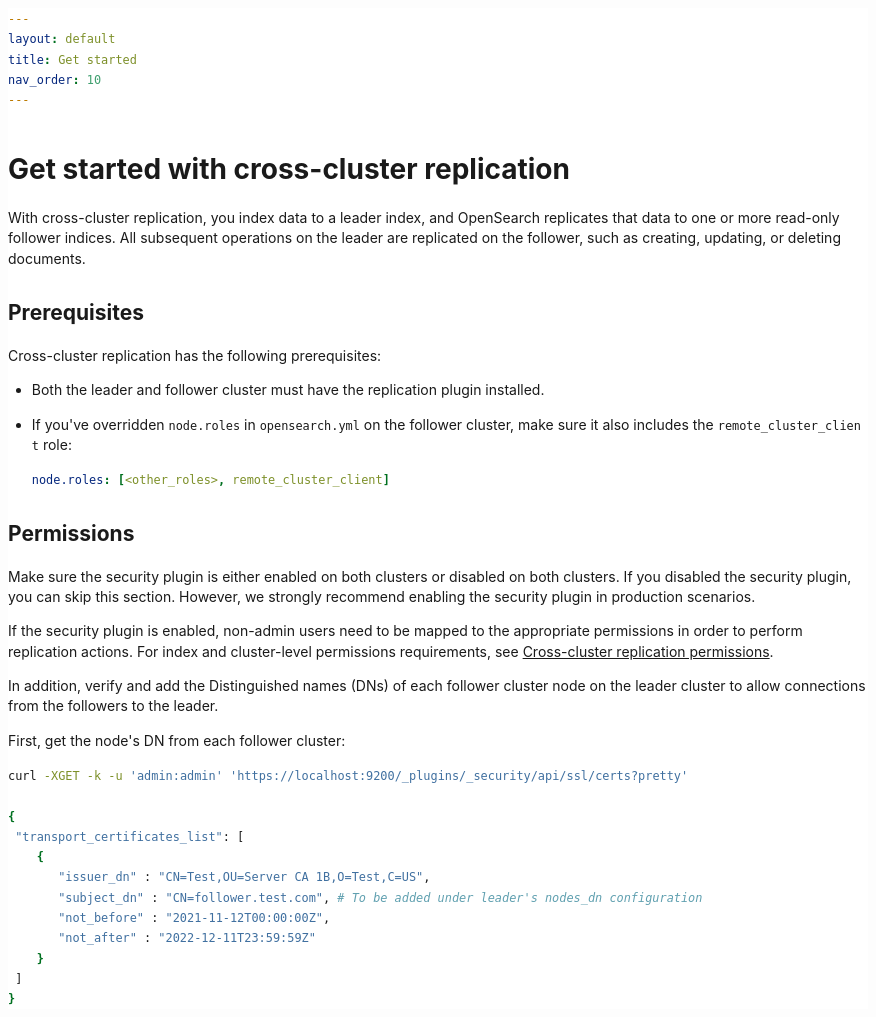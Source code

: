 ```yaml
---
layout: default
title: Get started
nav_order: 10
---
```


# Get started with cross-cluster replication

With cross-cluster replication, you index data to a leader index, and OpenSearch replicates that data to one or more read-only follower indices. All subsequent operations on the leader are replicated on the follower, such as creating, updating, or deleting documents.

## Prerequisites

Cross-cluster replication has the following prerequisites:
- Both the leader and follower cluster must have the replication plugin installed.
- If you've overridden `node.roles` in `opensearch.yml` on the follower cluster, make sure it also includes the `remote_cluster_client` role:

   ```yaml
   node.roles: [<other_roles>, remote_cluster_client]
   ```

## Permissions

Make sure the security plugin is either enabled on both clusters or disabled on both clusters. If you disabled the security plugin, you can skip this section. However, we strongly recommend enabling the security plugin in production scenarios.

If the security plugin is enabled, non-admin users need to be mapped to the appropriate permissions in order to perform replication actions. For index and cluster-level permissions requirements, see [Cross-cluster replication permissions]({{site.url}}{{site.baseurl}}/replication-plugin/permissions/).

In addition, verify and add the Distinguished names (DNs) of each follower cluster node on the leader cluster to allow connections from the followers to the leader.

First, get the node's DN from each follower cluster:

  ```bash
curl -XGET -k -u 'admin:admin' 'https://localhost:9200/_plugins/_security/api/ssl/certs?pretty'

{
   "transport_certificates_list": [
      {
         "issuer_dn" : "CN=Test,OU=Server CA 1B,O=Test,C=US",
         "subject_dn" : "CN=follower.test.com", # To be added under leader's nodes_dn configuration
         "not_before" : "2021-11-12T00:00:00Z",
         "not_after" : "2022-12-11T23:59:59Z"
      }
   ]
}
  ```
